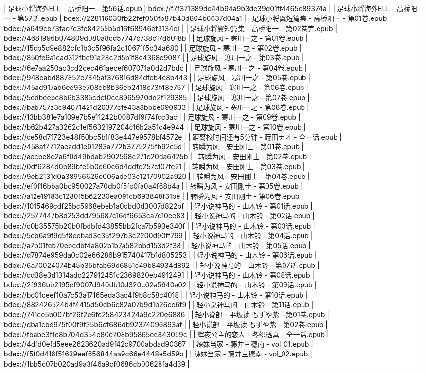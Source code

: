 | 足球小将海外ELL - 高桥阳一 - 第56话.epub | bdex://f7f371389dc44b94a9b3de39d01ff4465e89374a |
| 足球小将海外ELL - 高桥阳一 - 第57话.epub | bdex://228116030fb22fef050fb87b43d804b6637d04a1 |
| 足球小将翼短篇集 - 高桥阳一 - 第01卷.epub | bdex://a649cb73fac7c3fe84255b5d16f68946ef3134e1 |
| 足球小将翼短篇集 - 高桥阳一 - 第02卷完.epub | bdex://4681996b074809d080a8cd57747c738c17d6018b |
| 足球旋风 - 寒川一之 - 第01卷.epub | bdex://15cb5d9e882cfc1b3c5f96fa2d10671f5c34a680 |
| 足球旋风 - 寒川一之 - 第02卷.epub | bdex://850fe9a1cad312fbd91a28c2d5b1f8c4368e9087 |
| 足球旋风 - 寒川一之 - 第03卷.epub | bdex://6e7aa250ac3cd2cec461aecef607071a0d2d7bdc |
| 足球旋风 - 寒川一之 - 第04卷.epub | bdex://948eabd887852e7345af376816d84dfcb4c8b443 |
| 足球旋风 - 寒川一之 - 第05卷.epub | bdex://45ad917ab6ee93e708cb8b36eb2418c73f48e767 |
| 足球旋风 - 寒川一之 - 第06卷.epub | bdex://5edbeebc8b6b3385cdcf0cc8965920dd2f129385 |
| 足球旋风 - 寒川一之 - 第07卷.epub | bdex://bab757a3c94671421d26377cfe43a8bbbe690933 |
| 足球旋风 - 寒川一之 - 第08卷.epub | bdex://13bb381e7a109e7b5e11242b0087df9f74fcc3ac |
| 足球旋风 - 寒川一之 - 第09卷.epub | bdex://b62b427a3262c1ef5632197204c16b2a51c4e944 |
| 足球旋风 - 寒川一之 - 第10卷.epub | bdex://ce58d71723e48f50bc5b1f83e447e9578bf4572e |
| 距离校时间还有5分钟 - 莳田ナオ - 全一话.epub | bdex://458af7712aeadd1e01283a772b3775275fb92c5d |
| 转瞬为风 - 安田刚士 - 第01卷.epub | bdex://aecbe8c2a6f0d49bdab2902568c271c20da6425b |
| 转瞬为风 - 安田刚士 - 第02卷.epub | bdex://0df6284d0b89bfe5b0e60c6d4ddfe257cf07fe21 |
| 转瞬为风 - 安田刚士 - 第03卷.epub | bdex://9eb2131d0a38956626e006ade03c12170902a920 |
| 转瞬为风 - 安田刚士 - 第04卷.epub | bdex://ef0f16bba0bc950027a70db0f5fc0fa0a4f68b4a |
| 转瞬为风 - 安田刚士 - 第05卷.epub | bdex://a12e19183c1280f5b62230ea091cb693848f31be |
| 转瞬为风 - 安田刚士 - 第06卷.epub | bdex://1015469cdf25bc5968ebeb1a0cbd0d3007d822bf |
| 轻小说神马的 - 山木铃 - 第01话.epub | bdex://2577447b8d253dd795687c16df6653ca7c10ee83 |
| 轻小说神马的 - 山木铃 - 第02话.epub | bdex://c0b35575b20b0fbdbfd43855bb2fca7b593e340f |
| 轻小说神马的 - 山木铃 - 第03话.epub | bdex://5cb6a9f9d5f8eebad3c35f297b3c2200d90ff799 |
| 轻小说神马的 - 山木铃 - 第04话.epub | bdex://a7b01feb70ebcdbf4a802b1b7a582bbd153d2f38 |
| 轻小说神马的 - 山木铃 - 第05话.epub | bdex://d7874e959da0c02e66286b915740417b1d805253 |
| 轻小说神马的 - 山木铃 - 第06话.epub | bdex://6a70024074b45b35bfab69d6851c49b84934d892 |
| 轻小说神马的 - 山木铃 - 第07话.epub | bdex://cd38e3d1314adc227912451c2369820eb4912491 |
| 轻小说神马的 - 山木铃 - 第08话.epub | bdex://2f936bb2195ef9007d940db10d320c02a5640a02 |
| 轻小说神马的 - 山木铃 - 第09话.epub | bdex://bc01ceef10a7c53a17165eda3ac4f9b8c58c4018 |
| 轻小说神马的 - 山木铃 - 第10话.epub | bdex://882426524b4f4415d50db6c82a07b9d1b26ce6f9 |
| 轻小说神马的 - 山木铃 - 第11话.epub | bdex://741ce5b007bf26f2e6fc258423424a9c220e6886 |
| 轻小说部 - 平坂读 もずや紫 - 第01卷.epub | bdex://dba1cbd975f00f9f35b6ef686db92374096893af |
| 轻小说部 - 平坂读 もずや紫 - 第02卷.epub | bdex://fbabe3f1e8b704d354e80c708b95865ec843059c |
| 辉夜公主的恋人 - 冬织透真 - 全一话.epub | bdex://4dfd0efd5eee2623620ad9f42c9700abdad90367 |
| 辣妹当家 - 藤井三穗南 - vol_01.epub | bdex://f5f0d416f51639eef656844aa9c66e4448e5d59b |
| 辣妹当家 - 藤井三穗南 - vol_02.epub | bdex://1bb5c07b020ad9a3f46a9cf0686cb00628fa4d39 |